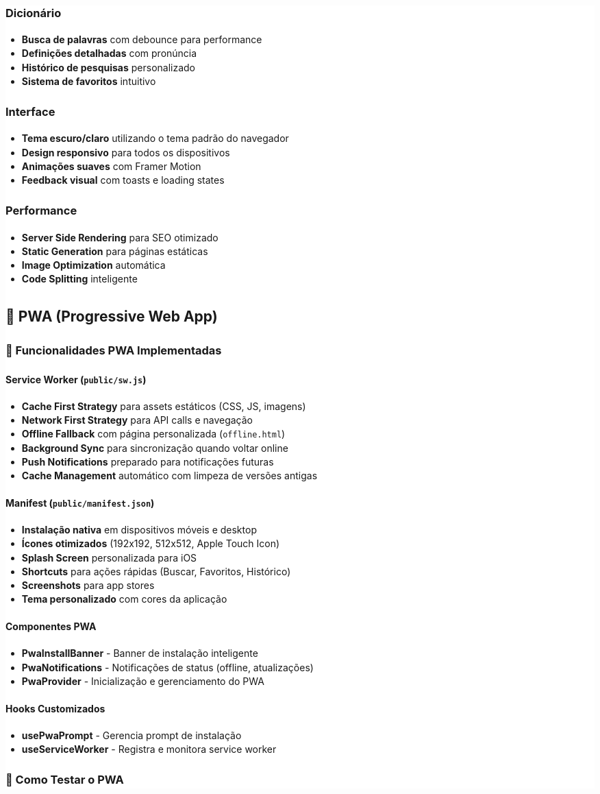 ### Dicionário
- **Busca de palavras** com debounce para performance
- **Definições detalhadas** com pronúncia
- **Histórico de pesquisas** personalizado
- **Sistema de favoritos** intuitivo

### Interface
- **Tema escuro/claro** utilizando o tema padrão do navegador
- **Design responsivo** para todos os dispositivos
- **Animações suaves** com Framer Motion
- **Feedback visual** com toasts e loading states

### Performance
- **Server Side Rendering** para SEO otimizado
- **Static Generation** para páginas estáticas
- **Image Optimization** automática
- **Code Splitting** inteligente

## 📱 PWA (Progressive Web App)

### 🚀 Funcionalidades PWA Implementadas

#### Service Worker (`public/sw.js`)
- **Cache First Strategy** para assets estáticos (CSS, JS, imagens)
- **Network First Strategy** para API calls e navegação
- **Offline Fallback** com página personalizada (`offline.html`)
- **Background Sync** para sincronização quando voltar online
- **Push Notifications** preparado para notificações futuras
- **Cache Management** automático com limpeza de versões antigas

#### Manifest (`public/manifest.json`)
- **Instalação nativa** em dispositivos móveis e desktop
- **Ícones otimizados** (192x192, 512x512, Apple Touch Icon)
- **Splash Screen** personalizada para iOS
- **Shortcuts** para ações rápidas (Buscar, Favoritos, Histórico)
- **Screenshots** para app stores
- **Tema personalizado** com cores da aplicação

#### Componentes PWA
- **PwaInstallBanner** - Banner de instalação inteligente
- **PwaNotifications** - Notificações de status (offline, atualizações)
- **PwaProvider** - Inicialização e gerenciamento do PWA

#### Hooks Customizados
- **usePwaPrompt** - Gerencia prompt de instalação
- **useServiceWorker** - Registra e monitora service worker

### 🔧 Como Testar o PWA
